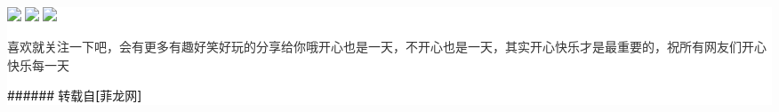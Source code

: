 
<img aid="3859" class="zoom" data-cf-modified-fe6ff061aed872e9f0ee49c6-="" file="data/attachment/forum/201306/24/224912dy4l11ypnxnlnx8a.jpg" id="aimg_3859" inpost="1" onclick="" onmouseover="" src="http://www.flw.ph/data/attachment/forum/201306/24/224912dy4l11ypnxnlnx8a.jpg" width="414" zoomfile="data/attachment/forum/201306/24/224912dy4l11ypnxnlnx8a.jpg"/>



<img aid="3860" class="zoom" data-cf-modified-fe6ff061aed872e9f0ee49c6-="" file="data/attachment/forum/201306/24/224912px4v9b2zhzhxl2bx.jpg" id="aimg_3860" inpost="1" onclick="" onmouseover="" src="http://www.flw.ph/data/attachment/forum/201306/24/224912px4v9b2zhzhxl2bx.jpg" width="326" zoomfile="data/attachment/forum/201306/24/224912px4v9b2zhzhxl2bx.jpg"/>



<img aid="3861" class="zoom" data-cf-modified-fe6ff061aed872e9f0ee49c6-="" file="data/attachment/forum/201306/24/224914jss6wvtqsx30ped9.jpg" id="aimg_3861" inpost="1" onclick="" onmouseover="" src="http://www.flw.ph/data/attachment/forum/201306/24/224914jss6wvtqsx30ped9.jpg" width="489" zoomfile="data/attachment/forum/201306/24/224914jss6wvtqsx30ped9.jpg"/>


<font color="#333333"><font face="Arial, Helvetica, sans-serif">喜欢就关注一下吧，会有更多有趣好笑好玩的分享给你哦~~</font></font><font color="#333333"><font face="Arial, Helvetica, sans-serif">开心也是一天，不开心也是一天，其实开心快乐才是最重要的，祝所有网友们开心快乐每一天~~</font></font><br/>
</td>
###### 转载自[菲龙网]